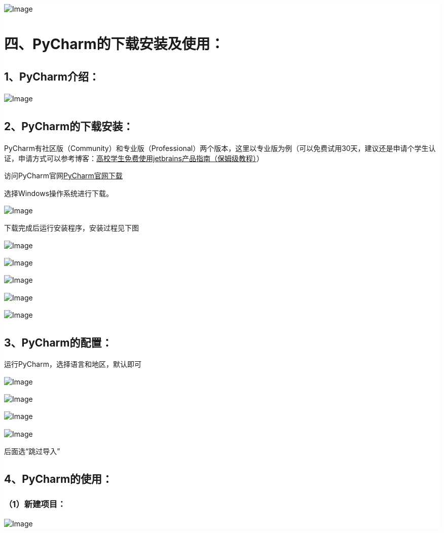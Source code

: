 ![Image](https://github.com/user-attachments/assets/ce630d95-713d-45c4-9c03-59c71ee7c145)

# 四、PyCharm的下载安装及使用：
## 1、PyCharm介绍：

![Image](https://github.com/user-attachments/assets/91fb92b9-46bd-45ce-aaf4-935337cb3500)

## 2、PyCharm的下载安装：
PyCharm有社区版（Community）和专业版（Professional）两个版本，这里以专业版为例（可以免费试用30天，建议还是申请个学生认证，申请方式可以参考博客：[高校学生免费使用jetbrains产品指南（保姆级教程）](https://blog.csdn.net/m0_63451989/article/details/131743070)）

访问PyCharm官网[PyCharm官网下载](https://www.jetbrains.com/pycharm/download/?section=windows)

选择Windows操作系统进行下载。

![Image](https://github.com/user-attachments/assets/e62513d3-9539-4569-9901-3801e33caf87)

下载完成后运行安装程序，安装过程见下图

![Image](https://github.com/user-attachments/assets/5d7c43a2-2c0b-4eae-861f-0c1b228a469e)

![Image](https://github.com/user-attachments/assets/e5e709b2-137b-4e67-9c3a-27f936ae5a2d)

![Image](https://github.com/user-attachments/assets/7d7596a1-a57d-4191-abaf-63aa7a058790)

![Image](https://github.com/user-attachments/assets/d44c3a7b-93f0-414e-891f-5b4f17e5d633)

![Image](https://github.com/user-attachments/assets/bb38b943-500d-4714-9f81-990b6eb266ed)

## 3、PyCharm的配置：
运行PyCharm，选择语言和地区，默认即可

![Image](https://github.com/user-attachments/assets/2f859f07-20d2-4f3b-ad29-1d09813b0efc)

![Image](https://github.com/user-attachments/assets/623ab83e-0447-469b-9986-94bbcae189a9)

![Image](https://github.com/user-attachments/assets/3fb15bba-68c6-4f5c-b5b7-aa1d6ec61676)

![Image](https://github.com/user-attachments/assets/857b593b-b682-45dc-9776-eebeb57e3f07)

后面选“跳过导入”
## 4、PyCharm的使用：
### （1）新建项目：
![Image](https://github.com/user-attachments/assets/fd8cda8b-576f-4e32-a3d8-d7cb0993404f)
